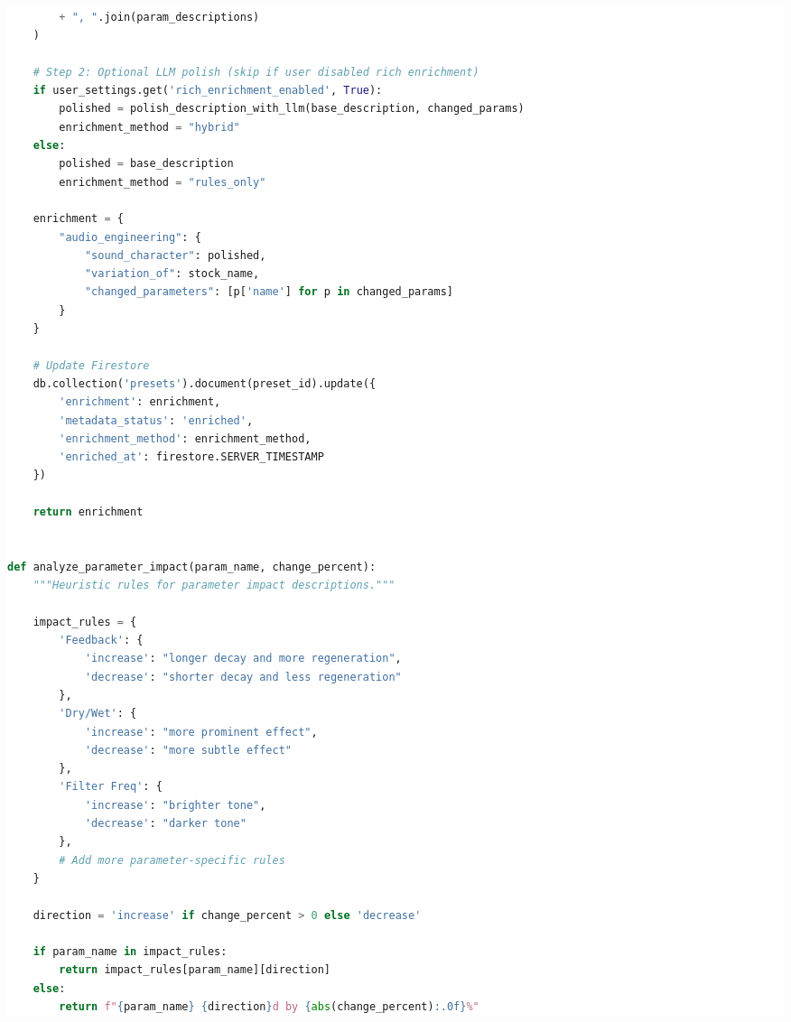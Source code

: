 ```python
        + ", ".join(param_descriptions)
    )

    # Step 2: Optional LLM polish (skip if user disabled rich enrichment)
    if user_settings.get('rich_enrichment_enabled', True):
        polished = polish_description_with_llm(base_description, changed_params)
        enrichment_method = "hybrid"
    else:
        polished = base_description
        enrichment_method = "rules_only"

    enrichment = {
        "audio_engineering": {
            "sound_character": polished,
            "variation_of": stock_name,
            "changed_parameters": [p['name'] for p in changed_params]
        }
    }

    # Update Firestore
    db.collection('presets').document(preset_id).update({
        'enrichment': enrichment,
        'metadata_status': 'enriched',
        'enrichment_method': enrichment_method,
        'enriched_at': firestore.SERVER_TIMESTAMP
    })

    return enrichment


def analyze_parameter_impact(param_name, change_percent):
    """Heuristic rules for parameter impact descriptions."""

    impact_rules = {
        'Feedback': {
            'increase': "longer decay and more regeneration",
            'decrease': "shorter decay and less regeneration"
        },
        'Dry/Wet': {
            'increase': "more prominent effect",
            'decrease': "more subtle effect"
        },
        'Filter Freq': {
            'increase': "brighter tone",
            'decrease': "darker tone"
        },
        # Add more parameter-specific rules
    }

    direction = 'increase' if change_percent > 0 else 'decrease'

    if param_name in impact_rules:
        return impact_rules[param_name][direction]
    else:
        return f"{param_name} {direction}d by {abs(change_percent):.0f}%"
```


  [deviceType: string]: {